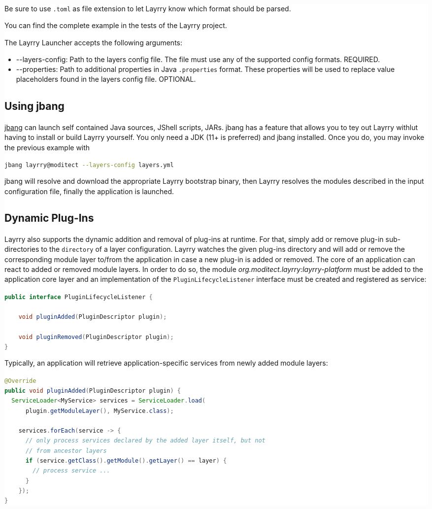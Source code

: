 Be sure to use `.toml` as file extension to let Layrry know which format should be parsed.

You can find the complete example in the tests of the Layrry project.

The Layrry Launcher accepts the following arguments:

 * --layers-config: Path to the layers config file. The file must use any of the supported config formats. REQUIRED.
 * --properties: Path to additional properties in Java `.properties` format. These properties will be used to replace value
 placeholders found in the layers config file. OPTIONAL.

## Using jbang

[jbang](https://github.com/jbangdev/jbang) can launch self contained Java sources, JShell scripts, JARs. jbang has a feature
that allows you to tey out Layrry withlut having to install or build Layrry yourself. You only need a JDK (11+ is preferred)
and jbang installed. Once you do, you may invoke the previous example with

```sh
jbang layrry@moditect --layers-config layers.yml
```

jbang will resolve and download the appropriate Layrry bootstrap binary, then Layrry resolves the modules described in
the input configuration file, finally the application is launched.

## Dynamic Plug-Ins

Layrry also supports the dynamic addition and removal of plug-ins at runtime.
For that, simply add or remove plug-in sub-directories to the `directory` of a layer configuration.
Layrry watches the given plug-ins directory and will add or remove the corresponding module layer to/from the application in case a new plug-in is added or removed.
The core of an application can react to added or removed module layers.
In order to do so, the module _org.moditect.layrry:layrry-platform_  must be added to the application core layer and an implementation of the `PluginLifecycleListener` interface must be created and registered as service:

```java
public interface PluginLifecycleListener {

    void pluginAdded(PluginDescriptor plugin);

    void pluginRemoved(PluginDescriptor plugin);
}
```

Typically, an application will retrieve application-specific services from newly added module layers:

```java
@Override
public void pluginAdded(PluginDescriptor plugin) {
  ServiceLoader<MyService> services = ServiceLoader.load(
      plugin.getModuleLayer(), MyService.class);

    services.forEach(service -> {
      // only process services declared by the added layer itself, but not
      // from ancestor layers
      if (service.getClass().getModule().getLayer() == layer) {
        // process service ...
      }
    });
}
```
